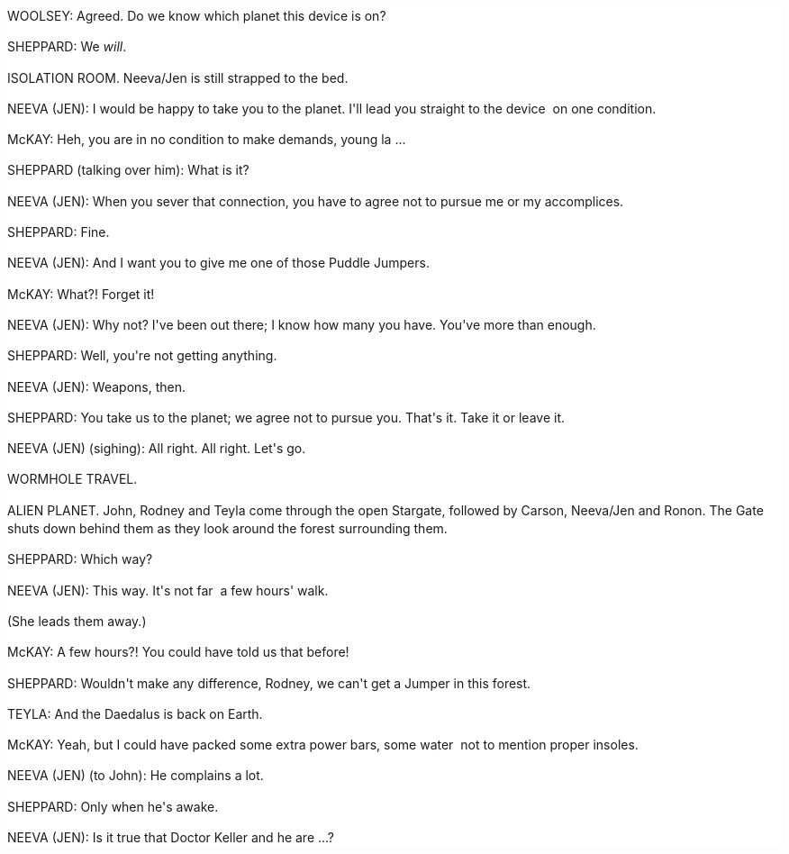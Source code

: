 WOOLSEY: Agreed. Do we know which planet this device is on?  
  
SHEPPARD: We _will_.  
  
  
ISOLATION ROOM. Neeva/Jen is still strapped to the bed.  
  
NEEVA (JEN): I would be happy to take you to the planet. I'll lead you
straight to the device  on one condition.  
  
McKAY: Heh, you are in no condition to make demands, young la ...  
  
SHEPPARD (talking over him): What is it?  
  
NEEVA (JEN): When you sever that connection, you have to agree not to pursue
me or my accomplices.  
  
SHEPPARD: Fine.  
  
NEEVA (JEN): And I want you to give me one of those Puddle Jumpers.  
  
McKAY: What?! Forget it!  
  
NEEVA (JEN): Why not? I've been out there; I know how many you have. You've
more than enough.  
  
SHEPPARD: Well, you're not getting anything.  
  
NEEVA (JEN): Weapons, then.  
  
SHEPPARD: You take us to the planet; we agree not to pursue you. That's it.
Take it or leave it.  
  
NEEVA (JEN) (sighing): All right. All right. Let's go.  
  
  
WORMHOLE TRAVEL.  
  
  
ALIEN PLANET. John, Rodney and Teyla come through the open Stargate, followed
by Carson, Neeva/Jen and Ronon. The Gate shuts down behind them as they look
around the forest surrounding them.  
  
SHEPPARD: Which way?  
  
NEEVA (JEN): This way. It's not far  a few hours' walk.  
  
(She leads them away.)  
  
McKAY: A few hours?! You could have told us that before!  
  
SHEPPARD: Wouldn't make any difference, Rodney, we can't get a Jumper in this
forest.  
  
TEYLA: And the Daedalus is back on Earth.  
  
McKAY: Yeah, but I could have packed some extra power bars, some water  not
to mention proper insoles.  
  
NEEVA (JEN) (to John): He complains a lot.  
  
SHEPPARD: Only when he's awake.  
  
NEEVA (JEN): Is it true that Doctor Keller and he are ...?  
  